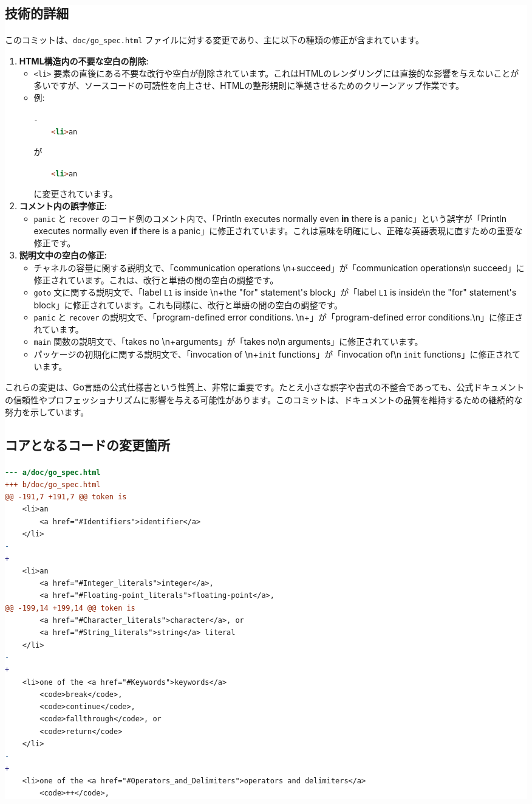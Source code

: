 ## 技術的詳細

このコミットは、`doc/go_spec.html` ファイルに対する変更であり、主に以下の種類の修正が含まれています。

1.  **HTML構造内の不要な空白の削除**:
    *   `<li>` 要素の直後にある不要な改行や空白が削除されています。これはHTMLのレンダリングには直接的な影響を与えないことが多いですが、ソースコードの可読性を向上させ、HTMLの整形規則に準拠させるためのクリーンアップ作業です。
    *   例:
        ```html
        -	
        	<li>an
        ```
        が
        ```html
        	<li>an
        ```
        に変更されています。
2.  **コメント内の誤字修正**:
    *   `panic` と `recover` のコード例のコメント内で、「Println executes normally even **in** there is a panic」という誤字が「Println executes normally even **if** there is a panic」に修正されています。これは意味を明確にし、正確な英語表現に直すための重要な修正です。
3.  **説明文中の空白の修正**:
    *   チャネルの容量に関する説明文で、「communication operations \n+succeed」が「communication operations\n succeed」に修正されています。これは、改行と単語の間の空白の調整です。
    *   `goto` 文に関する説明文で、「label `L1` is inside \n+the "for" statement's block」が「label `L1` is inside\n the "for" statement's block」に修正されています。これも同様に、改行と単語の間の空白の調整です。
    *   `panic` と `recover` の説明文で、「program-defined error conditions. \n+」が「program-defined error conditions.\n」に修正されています。
    *   `main` 関数の説明文で、「takes no \n+arguments」が「takes no\n arguments」に修正されています。
    *   パッケージの初期化に関する説明文で、「invocation of \n+`init` functions」が「invocation of\n `init` functions」に修正されています。

これらの変更は、Go言語の公式仕様書という性質上、非常に重要です。たとえ小さな誤字や書式の不整合であっても、公式ドキュメントの信頼性やプロフェッショナリズムに影響を与える可能性があります。このコミットは、ドキュメントの品質を維持するための継続的な努力を示しています。

## コアとなるコードの変更箇所

```diff
--- a/doc/go_spec.html
+++ b/doc/go_spec.html
@@ -191,7 +191,7 @@ token is
 	<li>an
 	    <a href="#Identifiers">identifier</a>
 	</li>
-	
+
 	<li>an
 	    <a href="#Integer_literals">integer</a>,
 	    <a href="#Floating-point_literals">floating-point</a>,
@@ -199,14 +199,14 @@ token is
 	    <a href="#Character_literals">character</a>, or
 	    <a href="#String_literals">string</a> literal
 	</li>
-	
+
 	<li>one of the <a href="#Keywords">keywords</a>
 	    <code>break</code>,
 	    <code>continue</code>,
 	    <code>fallthrough</code>, or
 	    <code>return</code>
 	</li>
-	
+
 	<li>one of the <a href="#Operators_and_Delimiters">operators and delimiters</a>
 	    <code>++</code>,
```